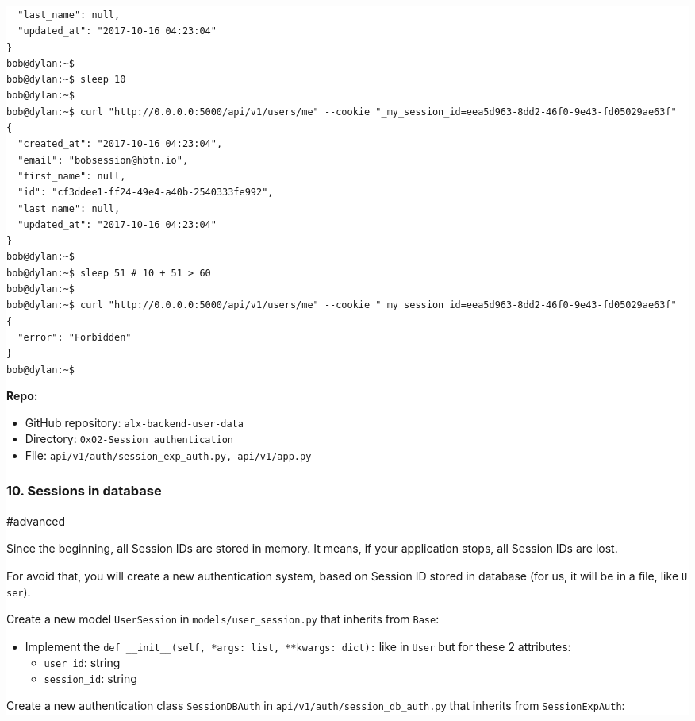 ```
  "last_name": null, 
  "updated_at": "2017-10-16 04:23:04"
}
bob@dylan:~$
bob@dylan:~$ sleep 10
bob@dylan:~$
bob@dylan:~$ curl "http://0.0.0.0:5000/api/v1/users/me" --cookie "_my_session_id=eea5d963-8dd2-46f0-9e43-fd05029ae63f"
{
  "created_at": "2017-10-16 04:23:04", 
  "email": "bobsession@hbtn.io", 
  "first_name": null, 
  "id": "cf3ddee1-ff24-49e4-a40b-2540333fe992", 
  "last_name": null, 
  "updated_at": "2017-10-16 04:23:04"
}
bob@dylan:~$ 
bob@dylan:~$ sleep 51 # 10 + 51 > 60
bob@dylan:~$ 
bob@dylan:~$ curl "http://0.0.0.0:5000/api/v1/users/me" --cookie "_my_session_id=eea5d963-8dd2-46f0-9e43-fd05029ae63f"
{
  "error": "Forbidden"
}
bob@dylan:~$

```

**Repo:**

-   GitHub repository:  `alx-backend-user-data`
-   Directory:  `0x02-Session_authentication`
-   File:  `api/v1/auth/session_exp_auth.py, api/v1/app.py`


### 10. Sessions in database

#advanced

Since the beginning, all Session IDs are stored in memory. It means, if your application stops, all Session IDs are lost.

For avoid that, you will create a new authentication system, based on Session ID stored in database (for us, it will be in a file, like  `User`).

Create a new model  `UserSession`  in  `models/user_session.py`  that inherits from  `Base`:

-   Implement the  `def __init__(self, *args: list, **kwargs: dict):`  like in  `User`  but for these 2 attributes:
    -   `user_id`: string
    -   `session_id`: string

Create a new authentication class  `SessionDBAuth`  in  `api/v1/auth/session_db_auth.py`  that inherits from  `SessionExpAuth`:
